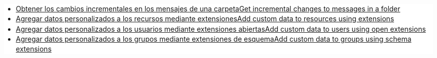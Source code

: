 - [<span data-ttu-id="d5a87-383">Obtener los cambios incrementales en los mensajes de una carpeta</span><span class="sxs-lookup"><span data-stu-id="d5a87-383">Get incremental changes to messages in a folder</span></span>](/graph/delta-query-messages)
- [<span data-ttu-id="d5a87-384">Agregar datos personalizados a los recursos mediante extensiones</span><span class="sxs-lookup"><span data-stu-id="d5a87-384">Add custom data to resources using extensions</span></span>](/graph/extensibility-overview)
- [<span data-ttu-id="d5a87-385">Agregar datos personalizados a los usuarios mediante extensiones abiertas</span><span class="sxs-lookup"><span data-stu-id="d5a87-385">Add custom data to users using open extensions</span></span>](/graph/extensibility-open-users)
- [<span data-ttu-id="d5a87-386">Agregar datos personalizados a los grupos mediante extensiones de esquema</span><span class="sxs-lookup"><span data-stu-id="d5a87-386">Add custom data to groups using schema extensions</span></span>](/graph/extensibility-schema-groups)


